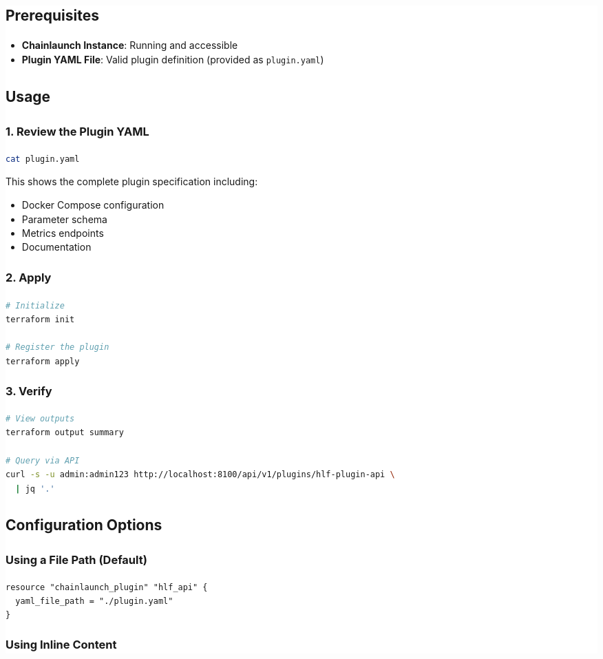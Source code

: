 ## Prerequisites

- **Chainlaunch Instance**: Running and accessible
- **Plugin YAML File**: Valid plugin definition (provided as `plugin.yaml`)

## Usage

### 1. Review the Plugin YAML

```bash
cat plugin.yaml
```

This shows the complete plugin specification including:
- Docker Compose configuration
- Parameter schema
- Metrics endpoints
- Documentation

### 2. Apply

```bash
# Initialize
terraform init

# Register the plugin
terraform apply
```

### 3. Verify

```bash
# View outputs
terraform output summary

# Query via API
curl -s -u admin:admin123 http://localhost:8100/api/v1/plugins/hlf-plugin-api \
  | jq '.'
```

## Configuration Options

### Using a File Path (Default)

```hcl
resource "chainlaunch_plugin" "hlf_api" {
  yaml_file_path = "./plugin.yaml"
}
```

### Using Inline Content
